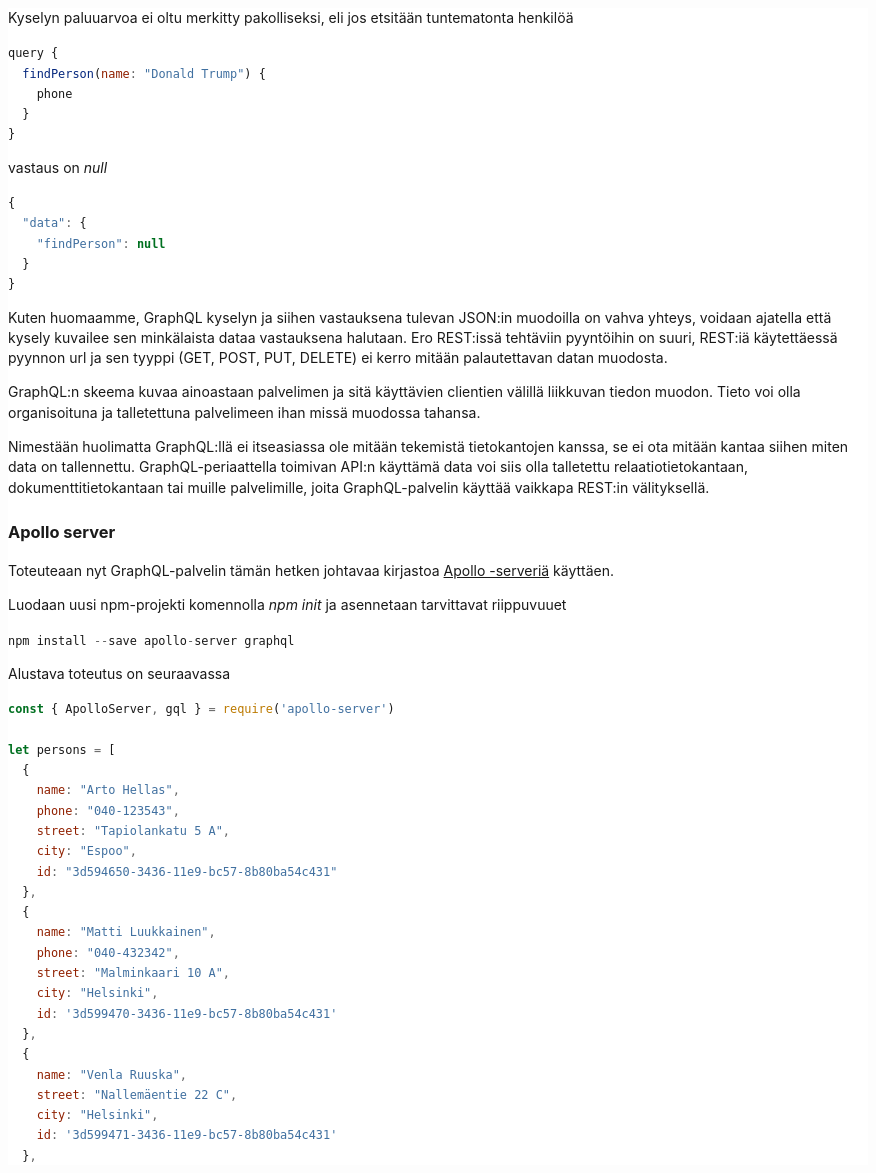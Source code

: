 Kyselyn paluuarvoa ei oltu merkitty pakolliseksi, eli jos etsitään tuntematonta henkilöä

```js
query {
  findPerson(name: "Donald Trump") {
    phone 
  }
}
```

vastaus on <i>null</i>

```js
{
  "data": {
    "findPerson": null
  }
}
```

Kuten huomaamme, GraphQL kyselyn ja siihen vastauksena tulevan JSON:in muodoilla on vahva yhteys, voidaan ajatella että kysely kuvailee sen minkälaista dataa vastauksena halutaan. Ero REST:issä tehtäviin pyyntöihin on suuri, REST:iä käytettäessä pyynnon url ja sen tyyppi (GET, POST, PUT, DELETE) ei kerro mitään palautettavan datan muodosta. 

GraphQL:n skeema kuvaa ainoastaan palvelimen ja sitä käyttävien clientien välillä liikkuvan tiedon muodon. Tieto voi olla organisoituna ja talletettuna palvelimeen ihan missä muodossa tahansa.

Nimestään huolimatta GraphQL:llä ei itseasiassa ole mitään tekemistä tietokantojen kanssa, se ei ota mitään kantaa siihen miten data on tallennettu. GraphQL-periaattella toimivan API:n käyttämä data voi siis olla talletettu relaatiotietokantaan, dokumenttitietokantaan tai muille palvelimille, joita GraphQL-palvelin käyttää vaikkapa REST:in välityksellä. 

### Apollo server

Toteuteaan nyt GraphQL-palvelin tämän hetken johtavaa kirjastoa [Apollo -serveriä](https://www.apollographql.com/docs/apollo-server/) käyttäen. 

Luodaan uusi npm-projekti komennolla _npm init_ ja asennetaan tarvittavat riippuvuuet

```js
npm install --save apollo-server graphql
```

Alustava toteutus on seuraavassa

```js
const { ApolloServer, gql } = require('apollo-server')

let persons = [
  {
    name: "Arto Hellas",
    phone: "040-123543",
    street: "Tapiolankatu 5 A",
    city: "Espoo",
    id: "3d594650-3436-11e9-bc57-8b80ba54c431"
  },
  {
    name: "Matti Luukkainen",
    phone: "040-432342",
    street: "Malminkaari 10 A",
    city: "Helsinki",
    id: '3d599470-3436-11e9-bc57-8b80ba54c431'
  },
  {
    name: "Venla Ruuska",
    street: "Nallemäentie 22 C",
    city: "Helsinki",
    id: '3d599471-3436-11e9-bc57-8b80ba54c431'
  },
```